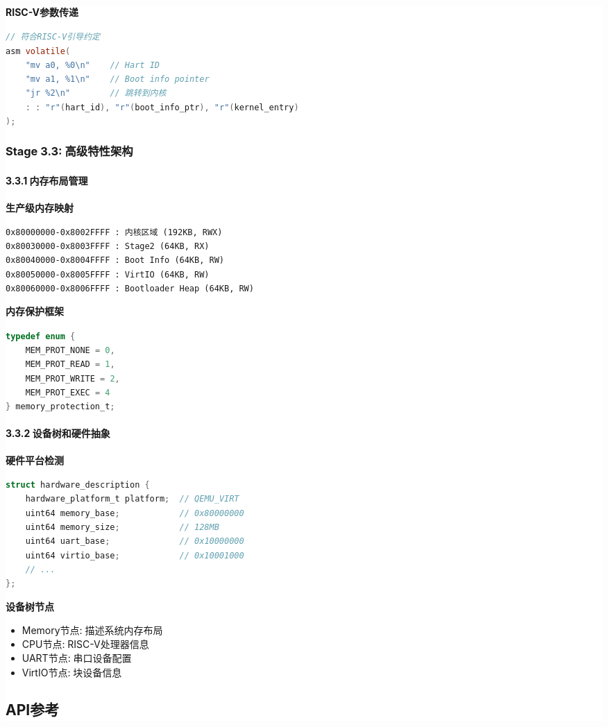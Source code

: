 **RISC-V参数传递**
```c
// 符合RISC-V引导约定
asm volatile(
    "mv a0, %0\n"    // Hart ID
    "mv a1, %1\n"    // Boot info pointer  
    "jr %2\n"        // 跳转到内核
    : : "r"(hart_id), "r"(boot_info_ptr), "r"(kernel_entry)
);
```

### Stage 3.3: 高级特性架构

#### 3.3.1 内存布局管理

**生产级内存映射**
```
0x80000000-0x8002FFFF : 内核区域 (192KB, RWX)
0x80030000-0x8003FFFF : Stage2 (64KB, RX)  
0x80040000-0x8004FFFF : Boot Info (64KB, RW)
0x80050000-0x8005FFFF : VirtIO (64KB, RW)
0x80060000-0x8006FFFF : Bootloader Heap (64KB, RW)
```

**内存保护框架**
```c
typedef enum {
    MEM_PROT_NONE = 0,
    MEM_PROT_READ = 1,
    MEM_PROT_WRITE = 2, 
    MEM_PROT_EXEC = 4
} memory_protection_t;
```

#### 3.3.2 设备树和硬件抽象

**硬件平台检测**
```c
struct hardware_description {
    hardware_platform_t platform;  // QEMU_VIRT
    uint64 memory_base;            // 0x80000000
    uint64 memory_size;            // 128MB
    uint64 uart_base;              // 0x10000000
    uint64 virtio_base;            // 0x10001000
    // ...
};
```

**设备树节点**
- Memory节点: 描述系统内存布局
- CPU节点: RISC-V处理器信息
- UART节点: 串口设备配置
- VirtIO节点: 块设备信息

## API参考

